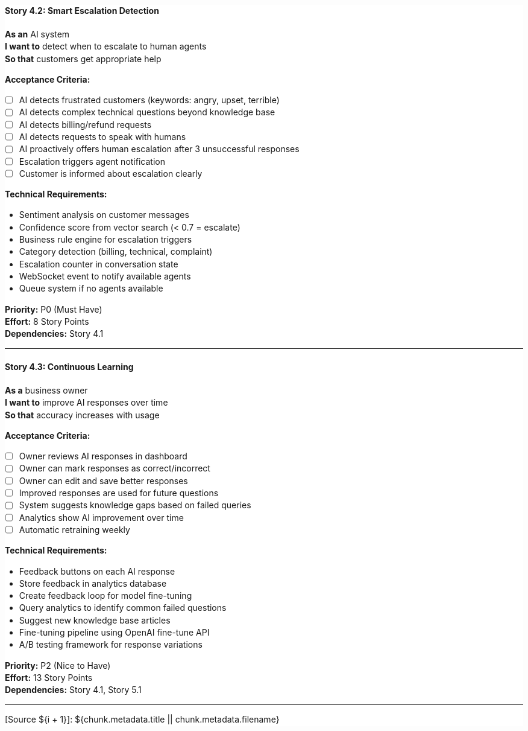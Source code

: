 #### **Story 4.2: Smart Escalation Detection**
**As an** AI system  
**I want to** detect when to escalate to human agents  
**So that** customers get appropriate help

**Acceptance Criteria:**
- [ ] AI detects frustrated customers (keywords: angry, upset, terrible)
- [ ] AI detects complex technical questions beyond knowledge base
- [ ] AI detects billing/refund requests
- [ ] AI detects requests to speak with humans
- [ ] AI proactively offers human escalation after 3 unsuccessful responses
- [ ] Escalation triggers agent notification
- [ ] Customer is informed about escalation clearly

**Technical Requirements:**
- Sentiment analysis on customer messages
- Confidence score from vector search (< 0.7 = escalate)
- Business rule engine for escalation triggers
- Category detection (billing, technical, complaint)
- Escalation counter in conversation state
- WebSocket event to notify available agents
- Queue system if no agents available

**Priority:** P0 (Must Have)  
**Effort:** 8 Story Points  
**Dependencies:** Story 4.1

---

#### **Story 4.3: Continuous Learning**
**As a** business owner  
**I want to** improve AI responses over time  
**So that** accuracy increases with usage

**Acceptance Criteria:**
- [ ] Owner reviews AI responses in dashboard
- [ ] Owner can mark responses as correct/incorrect
- [ ] Owner can edit and save better responses
- [ ] Improved responses are used for future questions
- [ ] System suggests knowledge gaps based on failed queries
- [ ] Analytics show AI improvement over time
- [ ] Automatic retraining weekly

**Technical Requirements:**
- Feedback buttons on each AI response
- Store feedback in analytics database
- Create feedback loop for model fine-tuning
- Query analytics to identify common failed questions
- Suggest new knowledge base articles
- Fine-tuning pipeline using OpenAI fine-tune API
- A/B testing framework for response variations

**Priority:** P2 (Nice to Have)  
**Effort:** 13 Story Points  
**Dependencies:** Story 4.1, Story 5.1

---

[Source ${i + 1}]: ${chunk.metadata.title || chunk.metadata.filename}